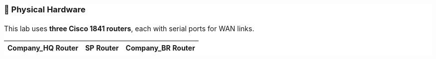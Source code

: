 
### 🧱 Physical Hardware

This lab uses **three Cisco 1841 routers**, each with serial ports for WAN links.

|                               Company_HQ Router                              |                          SP Router                          |                               Company_BR Router                              |
| :--------------------------------------------------------------------------: | :---------------------------------------------------------: | :--------------------------------------------------------------------------: |